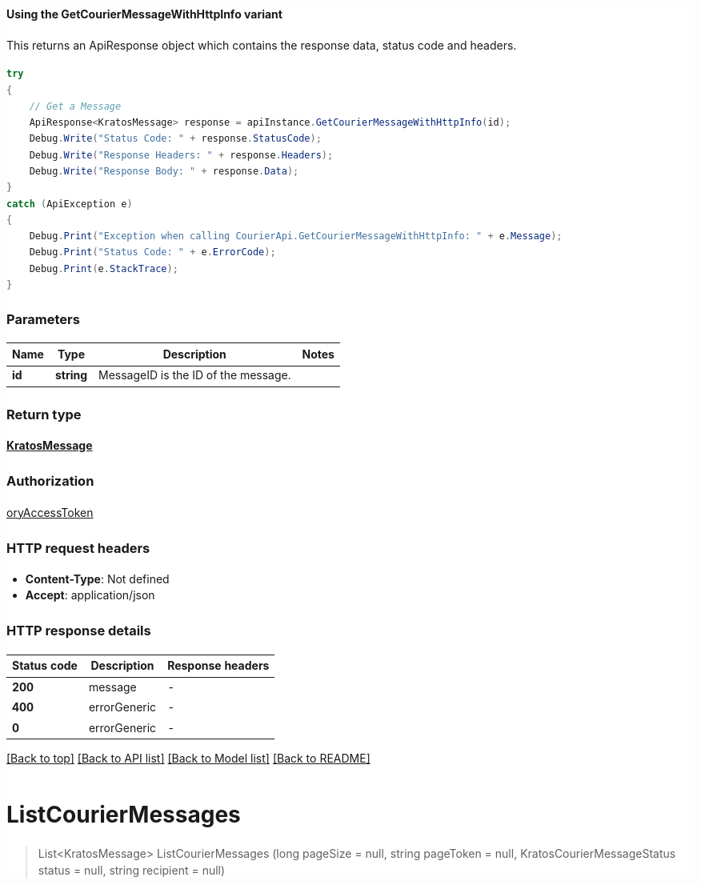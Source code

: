 #### Using the GetCourierMessageWithHttpInfo variant
This returns an ApiResponse object which contains the response data, status code and headers.

```csharp
try
{
    // Get a Message
    ApiResponse<KratosMessage> response = apiInstance.GetCourierMessageWithHttpInfo(id);
    Debug.Write("Status Code: " + response.StatusCode);
    Debug.Write("Response Headers: " + response.Headers);
    Debug.Write("Response Body: " + response.Data);
}
catch (ApiException e)
{
    Debug.Print("Exception when calling CourierApi.GetCourierMessageWithHttpInfo: " + e.Message);
    Debug.Print("Status Code: " + e.ErrorCode);
    Debug.Print(e.StackTrace);
}
```

### Parameters

| Name | Type | Description | Notes |
|------|------|-------------|-------|
| **id** | **string** | MessageID is the ID of the message. |  |

### Return type

[**KratosMessage**](KratosMessage.md)

### Authorization

[oryAccessToken](../README.md#oryAccessToken)

### HTTP request headers

 - **Content-Type**: Not defined
 - **Accept**: application/json


### HTTP response details
| Status code | Description | Response headers |
|-------------|-------------|------------------|
| **200** | message |  -  |
| **400** | errorGeneric |  -  |
| **0** | errorGeneric |  -  |

[[Back to top]](#) [[Back to API list]](../../README.md#documentation-for-api-endpoints) [[Back to Model list]](../../README.md#documentation-for-models) [[Back to README]](../../README.md)

<a id="listcouriermessages"></a>
# **ListCourierMessages**
> List&lt;KratosMessage&gt; ListCourierMessages (long pageSize = null, string pageToken = null, KratosCourierMessageStatus status = null, string recipient = null)
